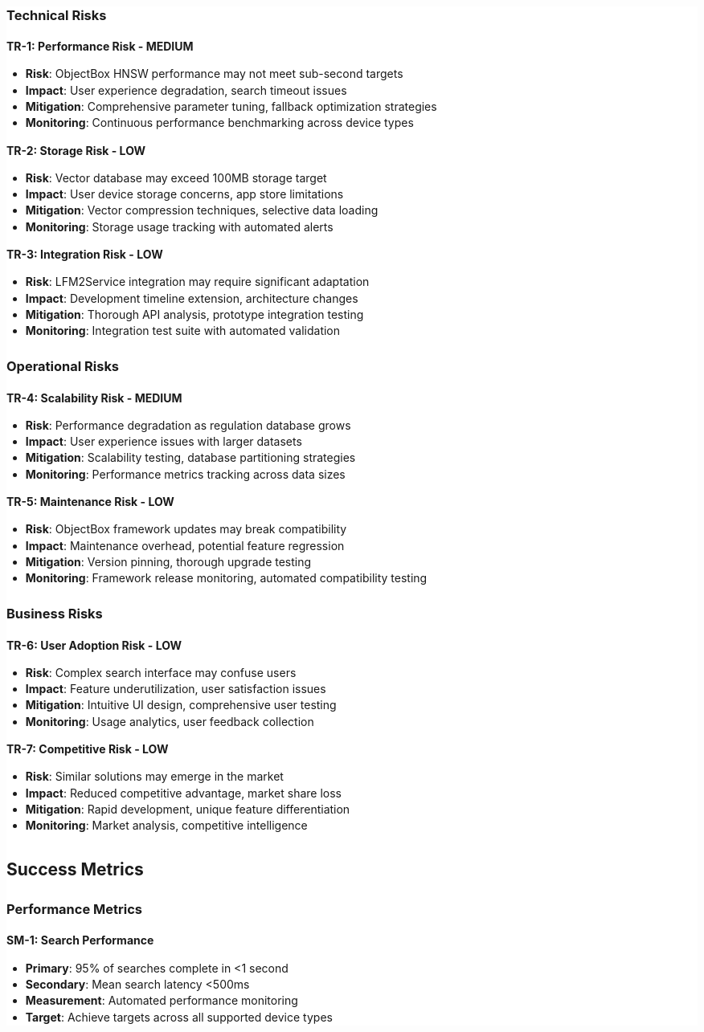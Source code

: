### Technical Risks

**TR-1: Performance Risk - MEDIUM**
- **Risk**: ObjectBox HNSW performance may not meet sub-second targets
- **Impact**: User experience degradation, search timeout issues
- **Mitigation**: Comprehensive parameter tuning, fallback optimization strategies
- **Monitoring**: Continuous performance benchmarking across device types

**TR-2: Storage Risk - LOW**
- **Risk**: Vector database may exceed 100MB storage target
- **Impact**: User device storage concerns, app store limitations
- **Mitigation**: Vector compression techniques, selective data loading
- **Monitoring**: Storage usage tracking with automated alerts

**TR-3: Integration Risk - LOW**
- **Risk**: LFM2Service integration may require significant adaptation
- **Impact**: Development timeline extension, architecture changes
- **Mitigation**: Thorough API analysis, prototype integration testing
- **Monitoring**: Integration test suite with automated validation

### Operational Risks

**TR-4: Scalability Risk - MEDIUM**
- **Risk**: Performance degradation as regulation database grows
- **Impact**: User experience issues with larger datasets
- **Mitigation**: Scalability testing, database partitioning strategies
- **Monitoring**: Performance metrics tracking across data sizes

**TR-5: Maintenance Risk - LOW**
- **Risk**: ObjectBox framework updates may break compatibility
- **Impact**: Maintenance overhead, potential feature regression
- **Mitigation**: Version pinning, thorough upgrade testing
- **Monitoring**: Framework release monitoring, automated compatibility testing

### Business Risks

**TR-6: User Adoption Risk - LOW**
- **Risk**: Complex search interface may confuse users
- **Impact**: Feature underutilization, user satisfaction issues
- **Mitigation**: Intuitive UI design, comprehensive user testing
- **Monitoring**: Usage analytics, user feedback collection

**TR-7: Competitive Risk - LOW**
- **Risk**: Similar solutions may emerge in the market
- **Impact**: Reduced competitive advantage, market share loss
- **Mitigation**: Rapid development, unique feature differentiation
- **Monitoring**: Market analysis, competitive intelligence

## Success Metrics

### Performance Metrics

**SM-1: Search Performance**
- **Primary**: 95% of searches complete in <1 second
- **Secondary**: Mean search latency <500ms
- **Measurement**: Automated performance monitoring
- **Target**: Achieve targets across all supported device types

